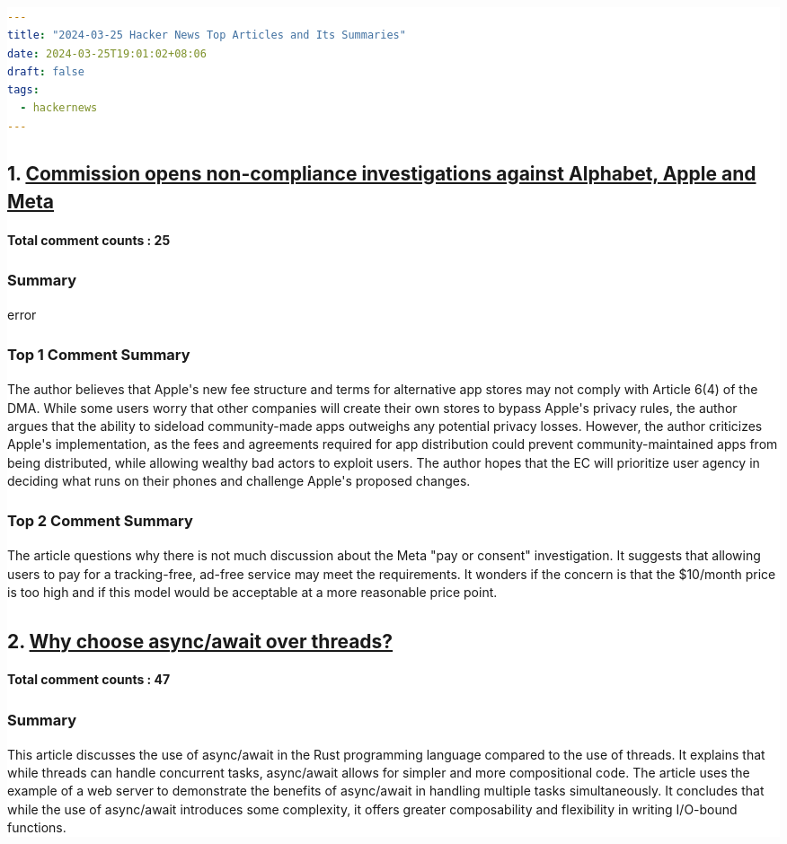 ```yaml
---
title: "2024-03-25 Hacker News Top Articles and Its Summaries"
date: 2024-03-25T19:01:02+08:06
draft: false
tags:
  - hackernews
---
```


## 1. [Commission opens non-compliance investigations against Alphabet, Apple and Meta](https://news.ycombinator.com/item?id=39814558)

**Total comment counts : 25**

### Summary

 error

### Top 1 Comment Summary

 The author believes that Apple's new fee structure and terms for alternative app stores may not comply with Article 6(4) of the DMA. While some users worry that other companies will create their own stores to bypass Apple's privacy rules, the author argues that the ability to sideload community-made apps outweighs any potential privacy losses. However, the author criticizes Apple's implementation, as the fees and agreements required for app distribution could prevent community-maintained apps from being distributed, while allowing wealthy bad actors to exploit users. The author hopes that the EC will prioritize user agency in deciding what runs on their phones and challenge Apple's proposed changes.

### Top 2 Comment Summary

 The article questions why there is not much discussion about the Meta "pay or consent" investigation. It suggests that allowing users to pay for a tracking-free, ad-free service may meet the requirements. It wonders if the concern is that the $10/month price is too high and if this model would be acceptable at a more reasonable price point.

## 2. [Why choose async/await over threads?](https://news.ycombinator.com/item?id=39812969)

**Total comment counts : 47**

### Summary

 This article discusses the use of async/await in the Rust programming language compared to the use of threads. It explains that while threads can handle concurrent tasks, async/await allows for simpler and more compositional code. The article uses the example of a web server to demonstrate the benefits of async/await in handling multiple tasks simultaneously. It concludes that while the use of async/await introduces some complexity, it offers greater composability and flexibility in writing I/O-bound functions.
